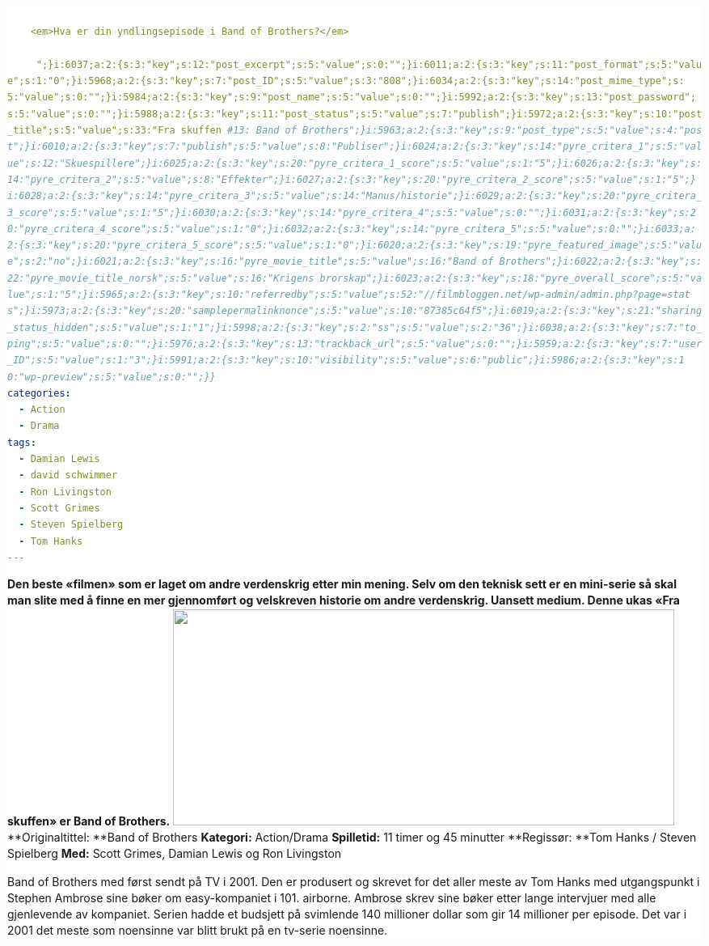 ```yaml

    <em>Hva er din yndlingsepisode i Band of Brothers?</em>

     ";}i:6037;a:2:{s:3:"key";s:12:"post_excerpt";s:5:"value";s:0:"";}i:6011;a:2:{s:3:"key";s:11:"post_format";s:5:"value";s:1:"0";}i:5968;a:2:{s:3:"key";s:7:"post_ID";s:5:"value";s:3:"808";}i:6034;a:2:{s:3:"key";s:14:"post_mime_type";s:5:"value";s:0:"";}i:5984;a:2:{s:3:"key";s:9:"post_name";s:5:"value";s:0:"";}i:5992;a:2:{s:3:"key";s:13:"post_password";s:5:"value";s:0:"";}i:5988;a:2:{s:3:"key";s:11:"post_status";s:5:"value";s:7:"publish";}i:5972;a:2:{s:3:"key";s:10:"post_title";s:5:"value";s:33:"Fra skuffen #13: Band of Brothers";}i:5963;a:2:{s:3:"key";s:9:"post_type";s:5:"value";s:4:"post";}i:6010;a:2:{s:3:"key";s:7:"publish";s:5:"value";s:8:"Publiser";}i:6024;a:2:{s:3:"key";s:14:"pyre_critera_1";s:5:"value";s:12:"Skuespillere";}i:6025;a:2:{s:3:"key";s:20:"pyre_critera_1_score";s:5:"value";s:1:"5";}i:6026;a:2:{s:3:"key";s:14:"pyre_critera_2";s:5:"value";s:8:"Effekter";}i:6027;a:2:{s:3:"key";s:20:"pyre_critera_2_score";s:5:"value";s:1:"5";}i:6028;a:2:{s:3:"key";s:14:"pyre_critera_3";s:5:"value";s:14:"Manus/historie";}i:6029;a:2:{s:3:"key";s:20:"pyre_critera_3_score";s:5:"value";s:1:"5";}i:6030;a:2:{s:3:"key";s:14:"pyre_critera_4";s:5:"value";s:0:"";}i:6031;a:2:{s:3:"key";s:20:"pyre_critera_4_score";s:5:"value";s:1:"0";}i:6032;a:2:{s:3:"key";s:14:"pyre_critera_5";s:5:"value";s:0:"";}i:6033;a:2:{s:3:"key";s:20:"pyre_critera_5_score";s:5:"value";s:1:"0";}i:6020;a:2:{s:3:"key";s:19:"pyre_featured_image";s:5:"value";s:2:"no";}i:6021;a:2:{s:3:"key";s:16:"pyre_movie_title";s:5:"value";s:16:"Band of Brothers";}i:6022;a:2:{s:3:"key";s:22:"pyre_movie_title_norsk";s:5:"value";s:16:"Krigens brorskap";}i:6023;a:2:{s:3:"key";s:18:"pyre_overall_score";s:5:"value";s:1:"5";}i:5965;a:2:{s:3:"key";s:10:"referredby";s:5:"value";s:52:"//filmbloggen.net/wp-admin/admin.php?page=stats";}i:5973;a:2:{s:3:"key";s:20:"samplepermalinknonce";s:5:"value";s:10:"87385c64f5";}i:6019;a:2:{s:3:"key";s:21:"sharing_status_hidden";s:5:"value";s:1:"1";}i:5998;a:2:{s:3:"key";s:2:"ss";s:5:"value";s:2:"36";}i:6038;a:2:{s:3:"key";s:7:"to_ping";s:5:"value";s:0:"";}i:5976;a:2:{s:3:"key";s:13:"trackback_url";s:5:"value";s:0:"";}i:5959;a:2:{s:3:"key";s:7:"user_ID";s:5:"value";s:1:"3";}i:5991;a:2:{s:3:"key";s:10:"visibility";s:5:"value";s:6:"public";}i:5986;a:2:{s:3:"key";s:10:"wp-preview";s:5:"value";s:0:"";}}
categories:
  - Action
  - Drama
tags:
  - Damian Lewis
  - david schwimmer
  - Ron Livingston
  - Scott Grimes
  - Steven Spielberg
  - Tom Hanks
---
```

**Den beste «filmen» som er laget om andre verdenskrig etter min mening. Selv om den teknisk sett er en mini-serie så skal man slite med å finne en mer gjennomført og velskreven historie om andre verdenskrig. Uansett medium. Denne ukas «Fra skuffen» er Band of Brothers.**
<a href="//filmbloggen.net/2011/08/29/fra-skuffen-13-band-of-brothers/filmbloggen-net-seppo_band_of_brothers/" rel="attachment wp-att-809"><img class="alignnone size-large wp-image-809" src="//filmbloggen.net/wp-content/uploads//2011/08/filmbloggen-net-seppo_band_of_brothers-620x267.jpg" alt="" width="620" height="267" /></a>
**Originaltittel: **Band of Brothers
**Kategori:** Action/Drama
**Spilletid:** 11 timer og 45 minutter
**Regissør: **Tom Hanks / Steven Spielberg
**Med:** Scott Grimes, Damian Lewis og Ron Livingston

Band of Brothers med først sendt på TV i 2001. Den er produsert og skrevet for det aller meste av Tom Hanks med utgangspunkt i Stephen Ambrose sine bøker om easy-kompaniet i 101. airborne. Ambrose skrev sine bøker etter lange intervjuer med alle gjenlevende av kompaniet. Serien hadde et budsjett på svimlende 140 millioner dollar som gir 14 millioner per episode. Det var i 2001 det meste som noensinne var blitt brukt på en tv-serie noensinne.
